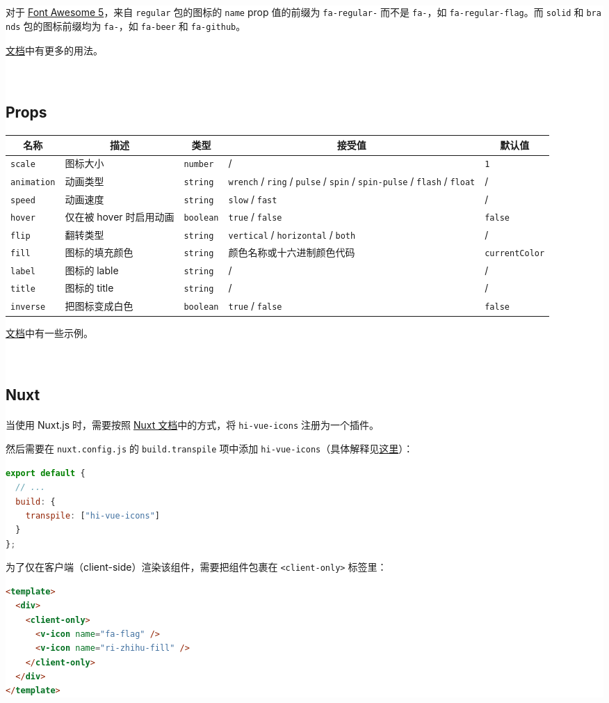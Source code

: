 对于 [Font Awesome 5](https://fontawesome.com/)，来自 `regular` 包的图标的 `name` prop 值的前缀为 `fa-regular-` 而不是 `fa-`，如 `fa-regular-flag`。而 `solid` 和 `brands` 包的图标前缀均为 `fa-`，如 `fa-beer` 和 `fa-github`。

[文档](https://icons.hanwei.io/zh/docs#基本用法)中有更多的用法。

&nbsp;

## Props

| 名称        | 描述                    | 类型      | 接受值                                                                  | 默认值         |
| ----------- | ----------------------- | --------- | ----------------------------------------------------------------------- | -------------- |
| `scale`     | 图标大小                | `number`  | /                                                                       | `1`            |
| `animation` | 动画类型                | `string`  | `wrench` / `ring` / `pulse` / `spin` / `spin-pulse` / `flash` / `float` | /              |
| `speed`     | 动画速度                | `string`  | `slow` / `fast`                                                         | /              |
| `hover`     | 仅在被 hover 时启用动画 | `boolean` | `true` / `false`                                                        | `false`        |
| `flip`      | 翻转类型                | `string`  | `vertical` / `horizontal` / `both`                                      | /              |
| `fill`      | 图标的填充颜色          | `string`  | 颜色名称或十六进制颜色代码                                              | `currentColor` |
| `label`     | 图标的 lable            | `string`  | /                                                                       | /              |
| `title`     | 图标的 title            | `string`  | /                                                                       | /              |
| `inverse`   | 把图标变成白色          | `boolean` | `true` / `false`                                                        | `false`        |

[文档](https://icons.hanwei.io/zh/docs#示例)中有一些示例。

&nbsp;

## Nuxt

当使用 Nuxt.js 时，需要按照 [Nuxt 文档](https://nuxtjs.org/docs/2.x/directory-structure/plugins)中的方式，将 `hi-vue-icons` 注册为一个插件。

然后需要在 `nuxt.config.js` 的 `build.transpile` 项中添加 `hi-vue-icons`（具体解释见[这里](https://nuxtjs.org/docs/2.x/directory-structure/plugins)）：

```js
export default {
  // ...
  build: {
    transpile: ["hi-vue-icons"]
  }
};
```

为了仅在客户端（client-side）渲染该组件，需要把组件包裹在 `<client-only>` 标签里：

```html
<template>
  <div>
    <client-only>
      <v-icon name="fa-flag" />
      <v-icon name="ri-zhihu-fill" />
    </client-only>
  </div>
</template>
```
